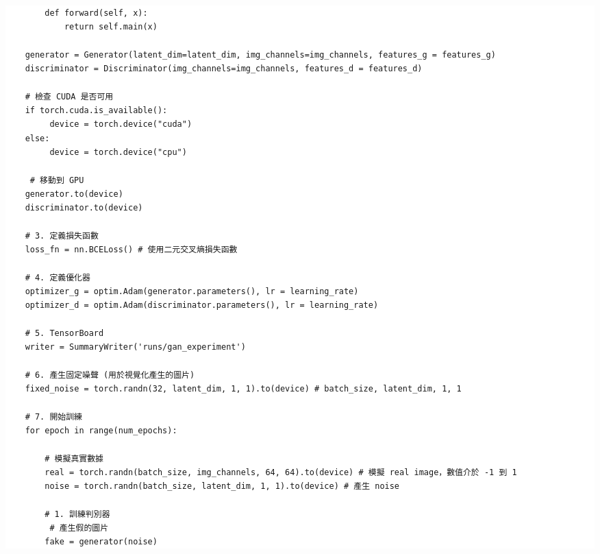            def forward(self, x):
                return self.main(x)

        generator = Generator(latent_dim=latent_dim, img_channels=img_channels, features_g = features_g)
        discriminator = Discriminator(img_channels=img_channels, features_d = features_d)

        # 檢查 CUDA 是否可用
        if torch.cuda.is_available():
             device = torch.device("cuda")
        else:
             device = torch.device("cpu")

         # 移動到 GPU
        generator.to(device)
        discriminator.to(device)

        # 3. 定義損失函數
        loss_fn = nn.BCELoss() # 使用二元交叉熵損失函數

        # 4. 定義優化器
        optimizer_g = optim.Adam(generator.parameters(), lr = learning_rate)
        optimizer_d = optim.Adam(discriminator.parameters(), lr = learning_rate)

        # 5. TensorBoard
        writer = SummaryWriter('runs/gan_experiment')
        
        # 6. 產生固定噪聲 (用於視覺化產生的圖片)
        fixed_noise = torch.randn(32, latent_dim, 1, 1).to(device) # batch_size, latent_dim, 1, 1
            
        # 7. 開始訓練
        for epoch in range(num_epochs):
            
            # 模擬真實數據
            real = torch.randn(batch_size, img_channels, 64, 64).to(device) # 模擬 real image，數值介於 -1 到 1
            noise = torch.randn(batch_size, latent_dim, 1, 1).to(device) # 產生 noise

            # 1. 訓練判別器
             # 產生假的圖片
            fake = generator(noise)
